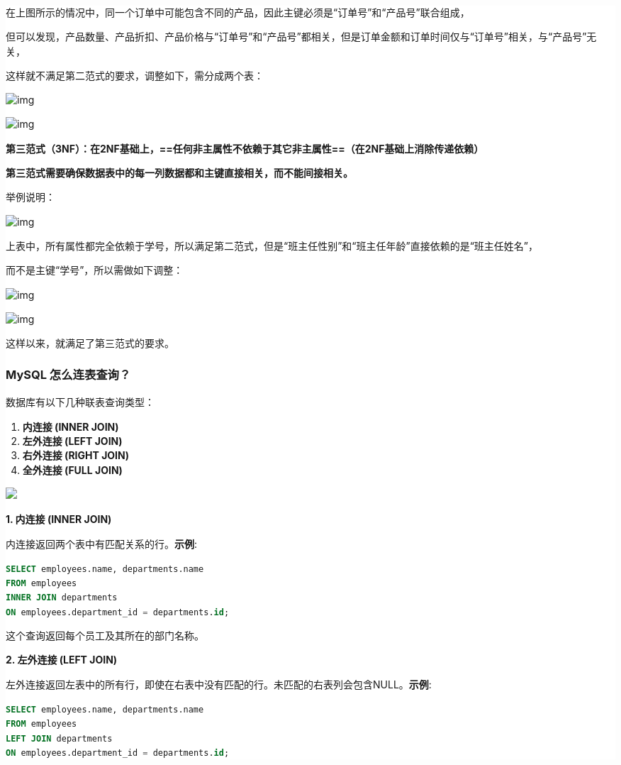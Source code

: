 在上图所示的情况中，同一个订单中可能包含不同的产品，因此主键必须是“订单号”和“产品号”联合组成，

但可以发现，产品数量、产品折扣、产品价格与“订单号”和“产品号”都相关，但是订单金额和订单时间仅与“订单号”相关，与“产品号”无关，

这样就不满足第二范式的要求，调整如下，需分成两个表：

![img](https://cdn.xiaolincoding.com//picgo/1218459-20180909210444227-1008056975.png)

![img](https://cdn.xiaolincoding.com//picgo/1218459-20180909210458847-2092897116.png)

**第三范式（3NF）：在2NF基础上，==任何非主属性不依赖于其它非主属性==（在2NF基础上消除传递依赖）**

**第三范式需要确保数据表中的每一列数据都和主键直接相关，而不能间接相关。**

举例说明：

![img](https://cdn.xiaolincoding.com//picgo/1218459-20180909211311408-1364899740.png)

上表中，所有属性都完全依赖于学号，所以满足第二范式，但是“班主任性别”和“班主任年龄”直接依赖的是“班主任姓名”，

而不是主键“学号”，所以需做如下调整：

![img](https://cdn.xiaolincoding.com//picgo/1218459-20180909211539242-1391100354.png)

![img](https://cdn.xiaolincoding.com//picgo/1218459-20180909211602202-1069383439.png)

这样以来，就满足了第三范式的要求。

###  MySQL 怎么连表查询？

数据库有以下几种联表查询类型：

1.  **内连接 (INNER JOIN)**
2.  **左外连接 (LEFT JOIN)**
3.  **右外连接 (RIGHT JOIN)**
4.  **全外连接 (FULL JOIN)**

![](https://cdn.xiaolincoding.com//picgo/1721710415166-eff24e6c-555c-436c-b1b8-7c6dbb5850d7.webp)

**1\. 内连接 (INNER JOIN)**

内连接返回两个表中有匹配关系的行。**示例**:

```sql
SELECT employees.name, departments.name
FROM employees
INNER JOIN departments
ON employees.department_id = departments.id;
```

这个查询返回每个员工及其所在的部门名称。

**2\. 左外连接 (LEFT JOIN)**

左外连接返回左表中的所有行，即使在右表中没有匹配的行。未匹配的右表列会包含NULL。**示例**:

```sql
SELECT employees.name, departments.name
FROM employees
LEFT JOIN departments
ON employees.department_id = departments.id;
```
